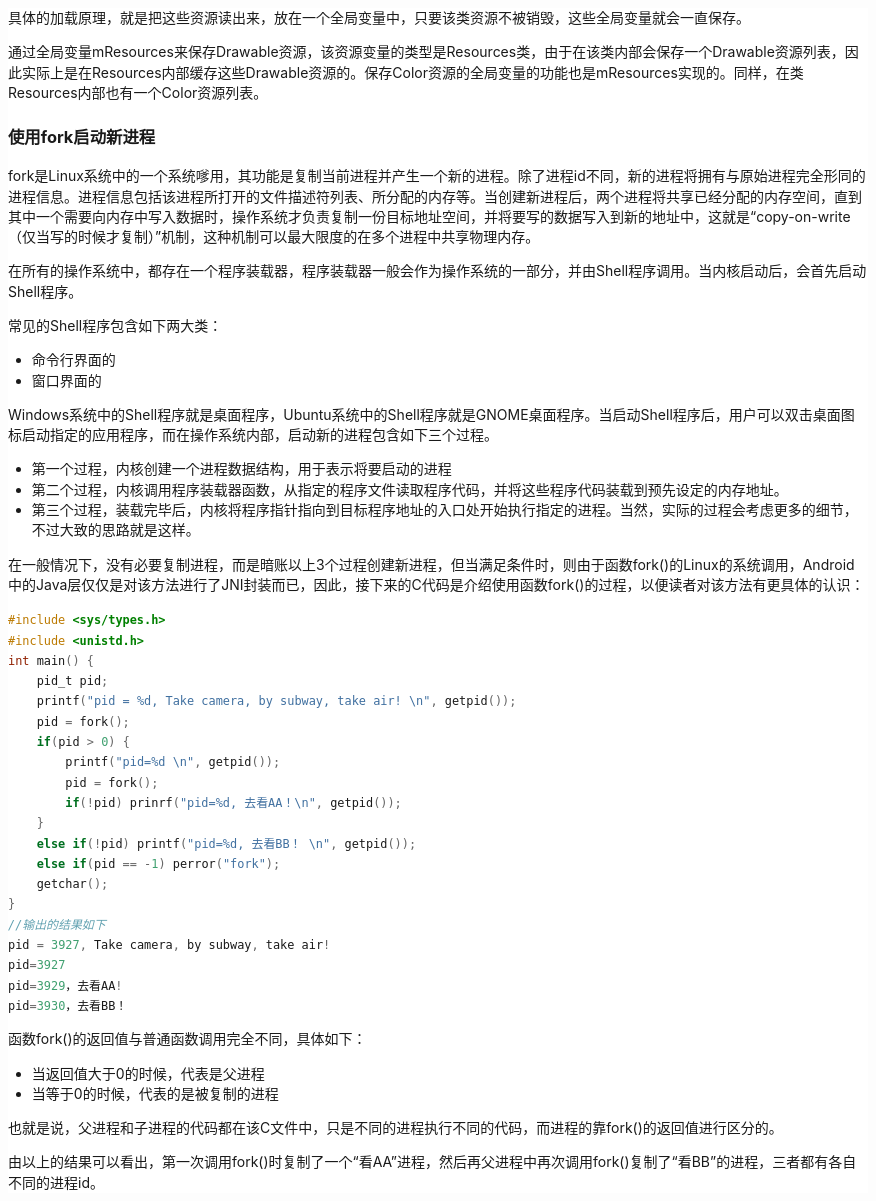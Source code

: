 具体的加载原理，就是把这些资源读出来，放在一个全局变量中，只要该类资源不被销毁，这些全局变量就会一直保存。

通过全局变量mResources来保存Drawable资源，该资源变量的类型是Resources类，由于在该类内部会保存一个Drawable资源列表，因此实际上是在Resources内部缓存这些Drawable资源的。保存Color资源的全局变量的功能也是mResources实现的。同样，在类Resources内部也有一个Color资源列表。

### 使用fork启动新进程
fork是Linux系统中的一个系统嗲用，其功能是复制当前进程并产生一个新的进程。除了进程id不同，新的进程将拥有与原始进程完全形同的进程信息。进程信息包括该进程所打开的文件描述符列表、所分配的内存等。当创建新进程后，两个进程将共享已经分配的内存空间，直到其中一个需要向内存中写入数据时，操作系统才负责复制一份目标地址空间，并将要写的数据写入到新的地址中，这就是“copy-on-write（仅当写的时候才复制）”机制，这种机制可以最大限度的在多个进程中共享物理内存。

在所有的操作系统中，都存在一个程序装载器，程序装载器一般会作为操作系统的一部分，并由Shell程序调用。当内核启动后，会首先启动Shell程序。

常见的Shell程序包含如下两大类：
- 命令行界面的
- 窗口界面的

Windows系统中的Shell程序就是桌面程序，Ubuntu系统中的Shell程序就是GNOME桌面程序。当启动Shell程序后，用户可以双击桌面图标启动指定的应用程序，而在操作系统内部，启动新的进程包含如下三个过程。
- 第一个过程，内核创建一个进程数据结构，用于表示将要启动的进程
- 第二个过程，内核调用程序装载器函数，从指定的程序文件读取程序代码，并将这些程序代码装载到预先设定的内存地址。
- 第三个过程，装载完毕后，内核将程序指针指向到目标程序地址的入口处开始执行指定的进程。当然，实际的过程会考虑更多的细节，不过大致的思路就是这样。

在一般情况下，没有必要复制进程，而是暗账以上3个过程创建新进程，但当满足条件时，则由于函数fork()的Linux的系统调用，Android中的Java层仅仅是对该方法进行了JNI封装而已，因此，接下来的C代码是介绍使用函数fork()的过程，以便读者对该方法有更具体的认识：

``` c
#include <sys/types.h>
#include <unistd.h>
int main() {
    pid_t pid;
    printf("pid = %d, Take camera, by subway, take air! \n", getpid());
    pid = fork();
    if(pid > 0) {
        printf("pid=%d \n", getpid());
        pid = fork();
        if(!pid) prinrf("pid=%d, 去看AA！\n", getpid());
    }
    else if(!pid) printf("pid=%d, 去看BB！ \n", getpid());
    else if(pid == -1) perror("fork");
    getchar();
}
//输出的结果如下
pid = 3927, Take camera, by subway, take air!
pid=3927
pid=3929，去看AA!
pid=3930，去看BB！
```
函数fork()的返回值与普通函数调用完全不同，具体如下：
- 当返回值大于0的时候，代表是父进程
- 当等于0的时候，代表的是被复制的进程

也就是说，父进程和子进程的代码都在该C文件中，只是不同的进程执行不同的代码，而进程的靠fork()的返回值进行区分的。

由以上的结果可以看出，第一次调用fork()时复制了一个“看AA”进程，然后再父进程中再次调用fork()复制了“看BB”的进程，三者都有各自不同的进程id。
